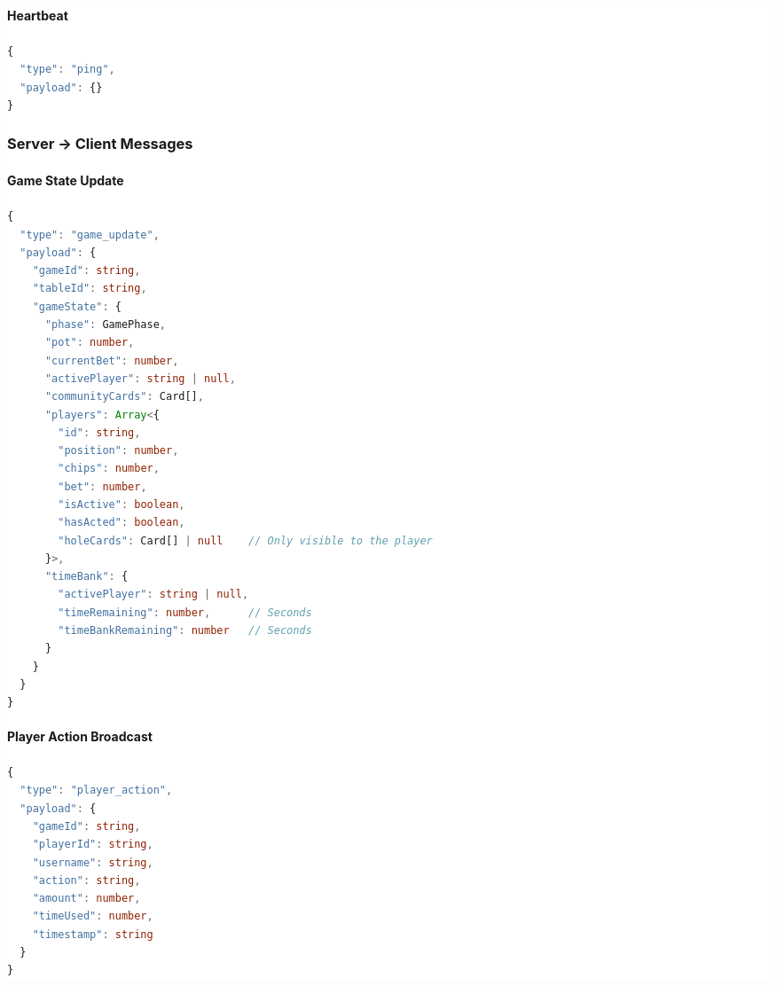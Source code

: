 #### Heartbeat
```typescript
{
  "type": "ping",
  "payload": {}
}
```

### Server → Client Messages

#### Game State Update
```typescript
{
  "type": "game_update",
  "payload": {
    "gameId": string,
    "tableId": string,
    "gameState": {
      "phase": GamePhase,
      "pot": number,
      "currentBet": number,
      "activePlayer": string | null,
      "communityCards": Card[],
      "players": Array<{
        "id": string,
        "position": number,
        "chips": number,
        "bet": number,
        "isActive": boolean,
        "hasActed": boolean,
        "holeCards": Card[] | null    // Only visible to the player
      }>,
      "timeBank": {
        "activePlayer": string | null,
        "timeRemaining": number,      // Seconds
        "timeBankRemaining": number   // Seconds
      }
    }
  }
}
```

#### Player Action Broadcast
```typescript
{
  "type": "player_action",
  "payload": {
    "gameId": string,
    "playerId": string,
    "username": string,
    "action": string,
    "amount": number,
    "timeUsed": number,
    "timestamp": string
  }
}
```

